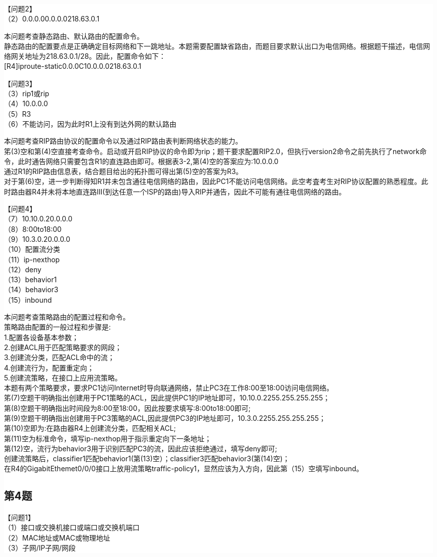 【问题2】  
（2）0.0.0.00.0.0.0218.63.0.1  
  
本问题考查静态路由、默认路由的配置命令。  
静态路由的配置要点是正确确定目标网络和下一跳地址。本题需要配置缺省路由，而题目要求默认出口为电信网络。根据题干描述，电信网络网关地址为218.63.0.1/28。因此，配置命令如下：  
\[R4\]iproute-static0.0.0C10.0.0.0218.63.0.1  
  
【问题3】  
（3）rip1或rip  
（4）10.0.0.0  
（5）R3  
（6）不能访问，因为此时R1上没有到达外网的默认路由  
  
本问题考查RIP路由协议的配置命令以及通过RIP路由表判断网络状态的能力。  
笫(3)空和第(4)空直接考查命令。启动或开启RIP协议的命令即为rip；题干要求配置RIP2.0，但执行version2命令之前先执行了network命令，此时通告网络只需要包含R1的直连路由即可。根据表3-2,第(4)空的答案应为:10.0.0.0  
通过R1的RIP路由信息表，结合题目给出的拓扑图可得出第(5)空的答案为R3。  
对于第(6)空，进一步判断得知R1并未包含通往电信网络的路由，因此PC1不能访问电信网络。此空考査考生对RIP协议配置的熟悉程度。此时路由器R4并未将本地直连路III(到达任意一个ISP的路由)导入RIP并通告，因此不可能有通往电信网络的路由。  
  
【问题4】  
（7）10.10.0.20.0.0.0  
（8）8:00to18:00  
（9）10.3.0.20.0.0.0  
（10）配置流分类  
（11）ip-nexthop  
（12）deny  
（13）behavior1  
（14）behavior3  
（15）inbound  
  
本问题考查策略路由的配置过程和命令。  
策略路由配置的一般过程和步骤是:  
1.配置各设备基本参数；  
2.创建ACL用于匹配策略要求的网段；  
3.创建流分类，匹配ACL命中的流；  
4.创建流行为，配置重定向；  
5.创建流策略，在接口上应用流策略。  
本题有两个策略要求，要求PC1访问Internet时导向联通网络，禁止PC3在工作8:00至18:00访问电信网络。  
笫(7)空题干明确指出创建用于PC1策略的ACL，因此提供PC1的IP地址即可，10.10.0.2255.255.255.255；  
第(8)空题干明确指出时间段为8:00至18:00，因此按要求填写:8:00to18:00即可;  
第(9)空题干明确指出创建用于PC3策略的ACL,因此提供PC3的IP地址即可，10.3.0.2255.255.255.255；  
第(10)空即为:在路由器R4上创建流分类，匹配相关ACL;  
第(11)空为标准命令，填写ip-nexthop用于指示重定向下一条地址；  
第(12)空，流行为behavior3用于识别匹配PC3的流，因此应该拒绝通过，填写deny即可;  
创建流策略后，classifier1匹配behavior1(第(13)空）；classifier3匹配behavior3(第(14)空)；  
在R4的GigabitEthemet0/0/0接口上放用流策略traffic-policy1，显然应该为入方向，因此第（15）空填写inbound。  


## 第4题 ##

【问题1】  
（1）接口或交换机接口或端口或交换机端口  
（2）MAC地址或MAC或物理地址  
（3）子网/IP子网/网段  
  

[65f0059eb093495495bb602fc0ae7cc0.jpg]: https://www.xkxxkx.cn/file/exam/software/网络工程师/案例/第1题/65f0059eb093495495bb602fc0ae7cc0.jpg
[bfdb5ea1067e4846b1d5a3657be93690.jpg]: https://www.xkxxkx.cn/file/exam/software/网络工程师/案例/第1题/bfdb5ea1067e4846b1d5a3657be93690.jpg
[eb1e49927cc9448bba8fa0a74b412180.jpg]: https://www.xkxxkx.cn/file/exam/software/网络工程师/案例/第2题/eb1e49927cc9448bba8fa0a74b412180.jpg
[bb2717ee0fc543bda96d9b6c9fdf9e8b.jpg]: https://www.xkxxkx.cn/file/exam/software/网络工程师/案例/第3题/bb2717ee0fc543bda96d9b6c9fdf9e8b.jpg
[591d067a42e44f0884411c49a90da02b.jpg]: https://www.xkxxkx.cn/file/exam/software/网络工程师/案例/第3题/591d067a42e44f0884411c49a90da02b.jpg
[063dce81c3a44fae94cb665d0c97883e.jpg]: https://www.xkxxkx.cn/file/exam/software/网络工程师/案例/第4题/063dce81c3a44fae94cb665d0c97883e.jpg
[17f8cba4844f40a9a02d60a9e5afffc2.jpg]: https://www.xkxxkx.cn/file/exam/software/网络工程师/案例/第4题/17f8cba4844f40a9a02d60a9e5afffc2.jpg